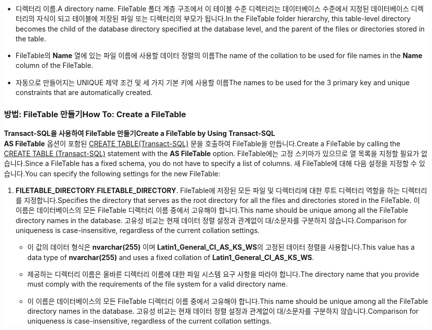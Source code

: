 -   <span data-ttu-id="d7ddf-111">디렉터리 이름.</span><span class="sxs-lookup"><span data-stu-id="d7ddf-111">A directory name.</span></span> <span data-ttu-id="d7ddf-112">FileTable 폴더 계층 구조에서 이 테이블 수준 디렉터리는 데이터베이스 수준에서 지정된 데이터베이스 디렉터리의 자식이 되고 테이블에 저장된 파일 또는 디렉터리의 부모가 됩니다.</span><span class="sxs-lookup"><span data-stu-id="d7ddf-112">In the FileTable folder hierarchy, this table-level directory becomes the child of the database directory specified at the database level, and the parent of the files or directories stored in the table.</span></span>  
  
-   <span data-ttu-id="d7ddf-113">FileTable의 **Name** 열에 있는 파일 이름에 사용할 데이터 정렬의 이름</span><span class="sxs-lookup"><span data-stu-id="d7ddf-113">The name of the collation to be used for file names in the **Name** column of the FileTable.</span></span>  
  
-   <span data-ttu-id="d7ddf-114">자동으로 만들어지는 UNIQUE 제약 조건 및 세 가지 기본 키에 사용할 이름</span><span class="sxs-lookup"><span data-stu-id="d7ddf-114">The names to be used for the 3 primary key and unique constraints that are automatically created.</span></span>  
  
###  <a name="how-to-create-a-filetable"></a><a name="HowToCreate"></a> <span data-ttu-id="d7ddf-115">방법: FileTable 만들기</span><span class="sxs-lookup"><span data-stu-id="d7ddf-115">How To: Create a FileTable</span></span>  
 <span data-ttu-id="d7ddf-116">**Transact-SQL을 사용하여 FileTable 만들기**</span><span class="sxs-lookup"><span data-stu-id="d7ddf-116">**Create a FileTable by Using Transact-SQL**</span></span>  
 <span data-ttu-id="d7ddf-117">**AS FileTable** 옵션이 포함된 [CREATE TABLE&#40;Transact-SQL&#41;](/sql/t-sql/statements/create-table-transact-sql) 문을 호출하여 FileTable을 만듭니다.</span><span class="sxs-lookup"><span data-stu-id="d7ddf-117">Create a FileTable by calling the [CREATE TABLE &#40;Transact-SQL&#41;](/sql/t-sql/statements/create-table-transact-sql) statement with the **AS FileTable** option.</span></span> <span data-ttu-id="d7ddf-118">FileTable에는 고정 스키마가 있으므로 열 목록을 지정할 필요가 없습니다.</span><span class="sxs-lookup"><span data-stu-id="d7ddf-118">Since a FileTable has a fixed schema, you do not have to specify a list of columns.</span></span> <span data-ttu-id="d7ddf-119">새 FileTable에 대해 다음 설정을 지정할 수 있습니다.</span><span class="sxs-lookup"><span data-stu-id="d7ddf-119">You can specify the following settings for the new FileTable:</span></span>  
  
1.  <span data-ttu-id="d7ddf-120">**FILETABLE_DIRECTORY**.</span><span class="sxs-lookup"><span data-stu-id="d7ddf-120">**FILETABLE_DIRECTORY**.</span></span> <span data-ttu-id="d7ddf-121">FileTable에 저장된 모든 파일 및 디렉터리에 대한 루트 디렉터리 역할을 하는 디렉터리를 지정합니다.</span><span class="sxs-lookup"><span data-stu-id="d7ddf-121">Specifies the directory that serves as the root directory for all the files and directories stored in the FileTable.</span></span> <span data-ttu-id="d7ddf-122">이 이름은 데이터베이스의 모든 FileTable 디렉터리 이름 중에서 고유해야 합니다.</span><span class="sxs-lookup"><span data-stu-id="d7ddf-122">This name should be unique among all the FileTable directory names in the database.</span></span> <span data-ttu-id="d7ddf-123">고유성 비교는 현재 데이터 정렬 설정과 관계없이 대/소문자를 구분하지 않습니다.</span><span class="sxs-lookup"><span data-stu-id="d7ddf-123">Comparison for uniqueness is case-insensitive, regardless of the current collation settings.</span></span>  
  
    -   <span data-ttu-id="d7ddf-124">이 값의 데이터 형식은 **nvarchar(255)** 이며 **Latin1_General_CI_AS_KS_WS**의 고정된 데이터 정렬을 사용합니다.</span><span class="sxs-lookup"><span data-stu-id="d7ddf-124">This value has a data type of **nvarchar(255)** and uses a fixed collation of **Latin1_General_CI_AS_KS_WS**.</span></span>  
  
    -   <span data-ttu-id="d7ddf-125">제공하는 디렉터리 이름은 올바른 디렉터리 이름에 대한 파일 시스템 요구 사항을 따라야 합니다.</span><span class="sxs-lookup"><span data-stu-id="d7ddf-125">The directory name that you provide must comply with the requirements of the file system for a valid directory name.</span></span>  
  
    -   <span data-ttu-id="d7ddf-126">이 이름은 데이터베이스의 모든 FileTable 디렉터리 이름 중에서 고유해야 합니다.</span><span class="sxs-lookup"><span data-stu-id="d7ddf-126">This name should be unique among all the FileTable directory names in the database.</span></span> <span data-ttu-id="d7ddf-127">고유성 비교는 현재 데이터 정렬 설정과 관계없이 대/소문자를 구분하지 않습니다.</span><span class="sxs-lookup"><span data-stu-id="d7ddf-127">Comparison for uniqueness is case-insensitive, regardless of the current collation settings.</span></span>  
  